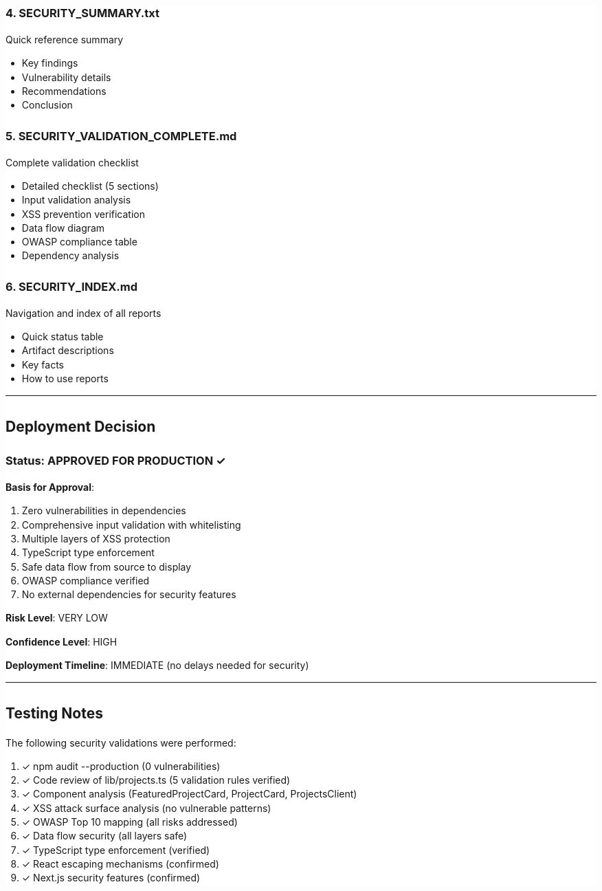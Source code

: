 ### 4. **SECURITY_SUMMARY.txt**
Quick reference summary
- Key findings
- Vulnerability details
- Recommendations
- Conclusion

### 5. **SECURITY_VALIDATION_COMPLETE.md**
Complete validation checklist
- Detailed checklist (5 sections)
- Input validation analysis
- XSS prevention verification
- Data flow diagram
- OWASP compliance table
- Dependency analysis

### 6. **SECURITY_INDEX.md**
Navigation and index of all reports
- Quick status table
- Artifact descriptions
- Key facts
- How to use reports

---

## Deployment Decision

### Status: APPROVED FOR PRODUCTION ✓

**Basis for Approval**:
1. Zero vulnerabilities in dependencies
2. Comprehensive input validation with whitelisting
3. Multiple layers of XSS protection
4. TypeScript type enforcement
5. Safe data flow from source to display
6. OWASP compliance verified
7. No external dependencies for security features

**Risk Level**: VERY LOW

**Confidence Level**: HIGH

**Deployment Timeline**: IMMEDIATE (no delays needed for security)

---

## Testing Notes

The following security validations were performed:

1. ✓ npm audit --production (0 vulnerabilities)
2. ✓ Code review of lib/projects.ts (5 validation rules verified)
3. ✓ Component analysis (FeaturedProjectCard, ProjectCard, ProjectsClient)
4. ✓ XSS attack surface analysis (no vulnerable patterns)
5. ✓ OWASP Top 10 mapping (all risks addressed)
6. ✓ Data flow security (all layers safe)
7. ✓ TypeScript type enforcement (verified)
8. ✓ React escaping mechanisms (confirmed)
9. ✓ Next.js security features (confirmed)
